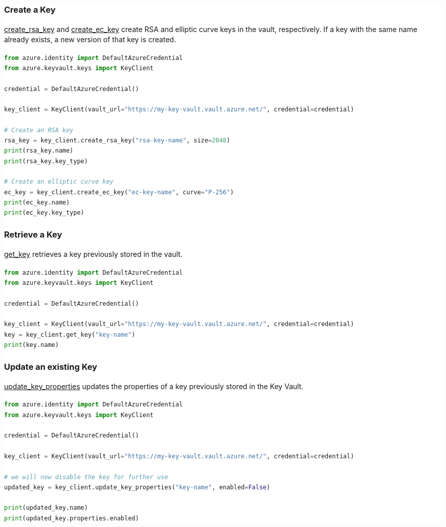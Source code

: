 ### Create a Key
[create_rsa_key](https://aka.ms/azsdk-python-keyvault-keys-create-rsa-key-ref) and
[create_ec_key](https://aka.ms/azsdk-python-keyvault-keys-create-ec-key-rf) create RSA and elliptic curve keys in the
vault, respectively. If a key with the same name already exists, a new version
of that key is created.

```python
from azure.identity import DefaultAzureCredential
from azure.keyvault.keys import KeyClient

credential = DefaultAzureCredential()

key_client = KeyClient(vault_url="https://my-key-vault.vault.azure.net/", credential=credential)

# Create an RSA key
rsa_key = key_client.create_rsa_key("rsa-key-name", size=2048)
print(rsa_key.name)
print(rsa_key.key_type)

# Create an elliptic curve key
ec_key = key_client.create_ec_key("ec-key-name", curve="P-256")
print(ec_key.name)
print(ec_key.key_type)
```

### Retrieve a Key
[get_key](https://aka.ms/azsdk-python-keyvault-keys-get-key-ref) retrieves a key previously stored in the vault.
```python
from azure.identity import DefaultAzureCredential
from azure.keyvault.keys import KeyClient

credential = DefaultAzureCredential()

key_client = KeyClient(vault_url="https://my-key-vault.vault.azure.net/", credential=credential)
key = key_client.get_key("key-name")
print(key.name)
```

### Update an existing Key
[update_key_properties](https://aka.ms/azsdk-python-keyvault-keys-update-key-ref) updates the properties of a key previously stored in the Key Vault.
```python
from azure.identity import DefaultAzureCredential
from azure.keyvault.keys import KeyClient

credential = DefaultAzureCredential()

key_client = KeyClient(vault_url="https://my-key-vault.vault.azure.net/", credential=credential)

# we will now disable the key for further use
updated_key = key_client.update_key_properties("key-name", enabled=False)

print(updated_key.name)
print(updated_key.properties.enabled)
```
